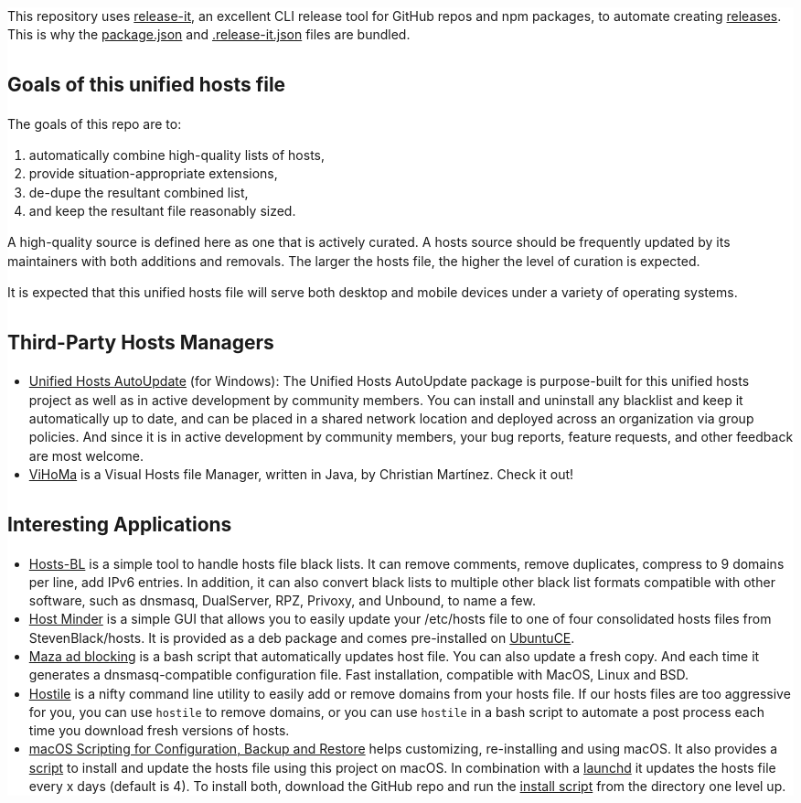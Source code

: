 This repository uses [release-it](https://github.com/release-it/release-it), an excellent CLI release
tool for GitHub repos and npm packages, to automate creating [releases](https://github.com/StevenBlack/hosts/releases).
This is why the [package.json](https://github.com/StevenBlack/hosts/blob/master/package.json) and
[.release-it.json](https://github.com/StevenBlack/hosts/blob/master/.release-it.json) files are bundled.

## Goals of this unified hosts file

The goals of this repo are to:

1. automatically combine high-quality lists of hosts,
2. provide situation-appropriate extensions,
3. de-dupe the resultant combined list,
4. and keep the resultant file reasonably sized.

A high-quality source is defined here as one that is actively curated.  A
hosts source should be frequently updated by its maintainers with both
additions and removals.  The larger the hosts file, the higher the level of
curation is expected.

It is expected that this unified hosts file will serve both desktop and mobile
devices under a variety of operating systems.

## Third-Party Hosts Managers

* [Unified Hosts AutoUpdate](https://github.com/ScriptTiger/Unified-Hosts-AutoUpdate "Unified Hosts AutoUpdate") (for Windows): The Unified Hosts AutoUpdate package is purpose-built for this unified hosts project as well as in active development by community members. You can install and uninstall any blacklist and keep it automatically up to date, and can be placed in a shared network location and deployed across an organization via group policies. And since it is in active development by community members, your bug reports, feature requests, and other feedback are most welcome.
* [ViHoMa](https://github.com/cmabad/ViHoMa) is a Visual Hosts file Manager, written in Java, by Christian Martínez.  Check it out!

## Interesting Applications

* [Hosts-BL](https://github.com/ScriptTiger/Hosts-BL "Hosts-BL") is a simple tool to handle hosts file black lists. It can remove comments, remove duplicates, compress to 9 domains per line, add IPv6 entries. In addition, it can also convert black lists to multiple other black list formats compatible with other software, such as dnsmasq, DualServer, RPZ, Privoxy, and Unbound, to name a few.
* [Host Minder](https://github.com/jeremehancock/hostminder#readme) is a simple GUI that allows you to easily update your /etc/hosts file to one of four consolidated hosts files from StevenBlack/hosts. It is provided as a deb package and comes pre-installed on [UbuntuCE](https://ubuntuce.com/).
* [Maza ad blocking](https://github.com/tanrax/maza-ad-blocking) is a bash script that automatically updates host file. You can also update a fresh copy. And each time it generates a dnsmasq-compatible configuration file. Fast installation, compatible with MacOS, Linux and BSD.
* [Hostile](https://github.com/feross/hostile) is a nifty command line utility to easily add or remove domains from your hosts file.  If our hosts files are too aggressive for you, you can use `hostile` to remove domains, or you can use `hostile` in a bash script to automate a post process each time you download fresh versions of hosts.
* [macOS Scripting for Configuration, Backup and Restore](https://github.com/tiiiecherle/osx_install_config) helps customizing, re-installing and using macOS. It also provides a [script](https://github.com/tiiiecherle/osx_install_config/blob/master/09_launchd/9b_run_on_boot/root/1_hosts_file/launchd_and_script/hosts_file_generator.sh) to install and update the hosts file using this project on macOS. In combination with a [launchd](https://github.com/tiiiecherle/osx_install_config/blob/master/09_launchd/9b_run_on_boot/root/1_hosts_file/launchd_and_script/com.hostsfile.install_update.plist) it updates the hosts file every x days (default is 4). To install both, download the GitHub repo and run the [install script](https://github.com/tiiiecherle/osx_install_config/blob/master/09_launchd/9b_run_on_boot/root/1_hosts_file/install_hosts_file_generator_and_launchdservice.sh) from the directory one level up.